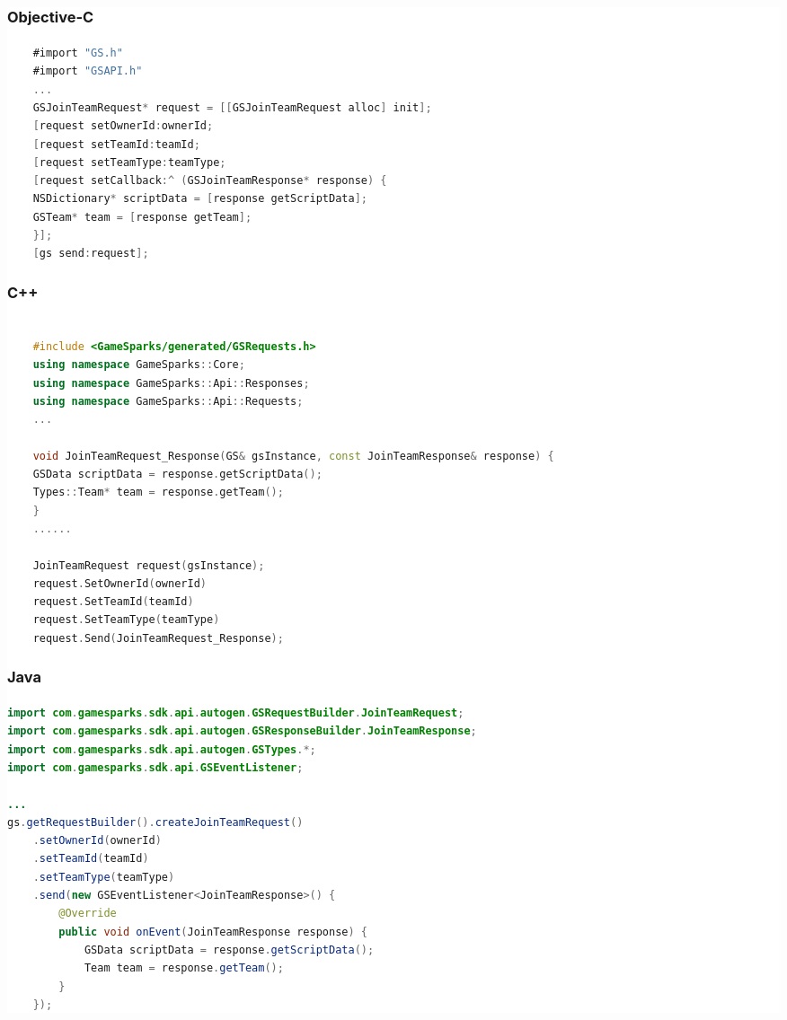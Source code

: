 ### Objective-C
```objectivec
	#import "GS.h"
	#import "GSAPI.h"
	...
	GSJoinTeamRequest* request = [[GSJoinTeamRequest alloc] init];
	[request setOwnerId:ownerId;
	[request setTeamId:teamId;
	[request setTeamType:teamType;
	[request setCallback:^ (GSJoinTeamResponse* response) {
	NSDictionary* scriptData = [response getScriptData]; 
	GSTeam* team = [response getTeam]; 
	}];
	[gs send:request];

```

### C++
```cpp

	#include <GameSparks/generated/GSRequests.h>
	using namespace GameSparks::Core;
	using namespace GameSparks::Api::Responses;
	using namespace GameSparks::Api::Requests;
	...
	
	void JoinTeamRequest_Response(GS& gsInstance, const JoinTeamResponse& response) {
	GSData scriptData = response.getScriptData(); 
	Types::Team* team = response.getTeam(); 
	}
	......
	
	JoinTeamRequest request(gsInstance);
	request.SetOwnerId(ownerId)
	request.SetTeamId(teamId)
	request.SetTeamType(teamType)
	request.Send(JoinTeamRequest_Response);
```

### Java
```java
import com.gamesparks.sdk.api.autogen.GSRequestBuilder.JoinTeamRequest;
import com.gamesparks.sdk.api.autogen.GSResponseBuilder.JoinTeamResponse;
import com.gamesparks.sdk.api.autogen.GSTypes.*;
import com.gamesparks.sdk.api.GSEventListener;

...
gs.getRequestBuilder().createJoinTeamRequest()
	.setOwnerId(ownerId)
	.setTeamId(teamId)
	.setTeamType(teamType)
	.send(new GSEventListener<JoinTeamResponse>() {
		@Override
		public void onEvent(JoinTeamResponse response) {
			GSData scriptData = response.getScriptData(); 
			Team team = response.getTeam(); 
		}
	});

```
